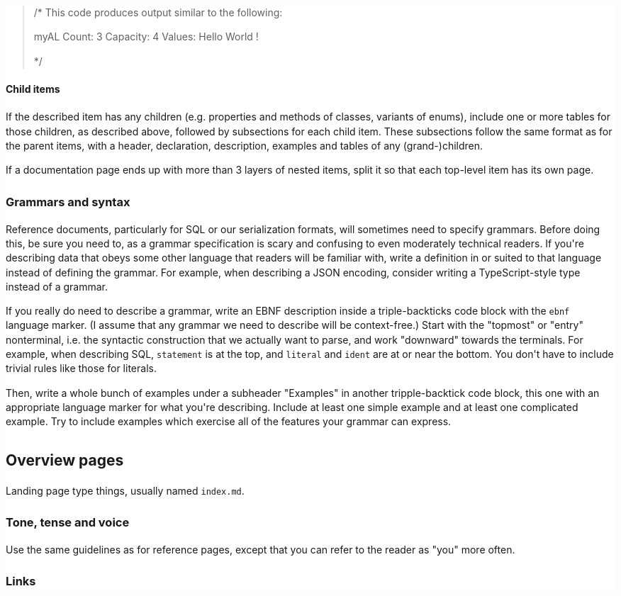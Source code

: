 > /*
> This code produces output similar to the following:
>
> myAL
>     Count:    3
>     Capacity: 4
>     Values:   Hello   World   !
>
> */
> ```

#### Child items

If the described item has any children (e.g. properties and methods of classes, variants of enums), include one or more tables for those children, as described above, followed by subsections for each child item. These subsections follow the same format as for the parent items, with a header, declaration, description, examples and tables of any (grand-)children.

If a documentation page ends up with more than 3 layers of nested items, split it so that each top-level item has its own page.

### Grammars and syntax

Reference documents, particularly for SQL or our serialization formats, will sometimes need to specify grammars. Before doing this, be sure you need to, as a grammar specification is scary and confusing to even moderately technical readers. If you're describing data that obeys some other language that readers will be familiar with, write a definition in or suited to that language instead of defining the grammar. For example, when describing a JSON encoding, consider writing a TypeScript-style type instead of a grammar.

If you really do need to describe a grammar, write an EBNF description inside a triple-backticks code block with the `ebnf` language marker. (I assume that any grammar we need to describe will be context-free.) Start with the "topmost" or "entry" nonterminal, i.e. the syntactic construction that we actually want to parse, and work "downward" towards the terminals. For example, when describing SQL, `statement` is at the top, and `literal` and `ident` are at or near the bottom. You don't have to include trivial rules like those for literals.

Then, write a whole bunch of examples under a subheader "Examples" in another tripple-backtick code block, this one with an appropriate language marker for what you're describing. Include at least one simple example and at least one complicated example. Try to include examples which exercise all of the features your grammar can express.

## Overview pages

Landing page type things, usually named `index.md`.

### Tone, tense and voice

Use the same guidelines as for reference pages, except that you can refer to the reader as "you" more often.

### Links
